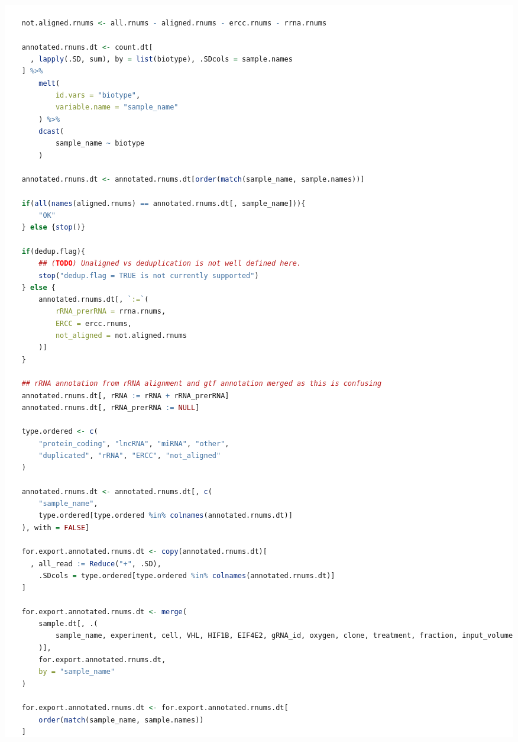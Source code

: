 ```r

    not.aligned.rnums <- all.rnums - aligned.rnums - ercc.rnums - rrna.rnums
    
    annotated.rnums.dt <- count.dt[
      , lapply(.SD, sum), by = list(biotype), .SDcols = sample.names
    ] %>%
        melt(
            id.vars = "biotype",
            variable.name = "sample_name"
        ) %>%
        dcast(
            sample_name ~ biotype
        )

    annotated.rnums.dt <- annotated.rnums.dt[order(match(sample_name, sample.names))]

    if(all(names(aligned.rnums) == annotated.rnums.dt[, sample_name])){
        "OK"
    } else {stop()}
    
    if(dedup.flag){
        ## (TODO) Unaligned vs deduplication is not well defined here.
        stop("dedup.flag = TRUE is not currently supported")
    } else {
        annotated.rnums.dt[, `:=`(
            rRNA_prerRNA = rrna.rnums,
            ERCC = ercc.rnums,
            not_aligned = not.aligned.rnums
        )]
    }

    ## rRNA annotation from rRNA alignment and gtf annotation merged as this is confusing
    annotated.rnums.dt[, rRNA := rRNA + rRNA_prerRNA]
    annotated.rnums.dt[, rRNA_prerRNA := NULL]
    
    type.ordered <- c(
        "protein_coding", "lncRNA", "miRNA", "other",
        "duplicated", "rRNA", "ERCC", "not_aligned"
    )

    annotated.rnums.dt <- annotated.rnums.dt[, c(
        "sample_name",
        type.ordered[type.ordered %in% colnames(annotated.rnums.dt)]
    ), with = FALSE]

    for.export.annotated.rnums.dt <- copy(annotated.rnums.dt)[
      , all_read := Reduce("+", .SD),
        .SDcols = type.ordered[type.ordered %in% colnames(annotated.rnums.dt)]
    ]

    for.export.annotated.rnums.dt <- merge(
        sample.dt[, .(
            sample_name, experiment, cell, VHL, HIF1B, EIF4E2, gRNA_id, oxygen, clone, treatment, fraction, input_volume
        )],
        for.export.annotated.rnums.dt,
        by = "sample_name"
    )

    for.export.annotated.rnums.dt <- for.export.annotated.rnums.dt[
        order(match(sample_name, sample.names))
    ]

```